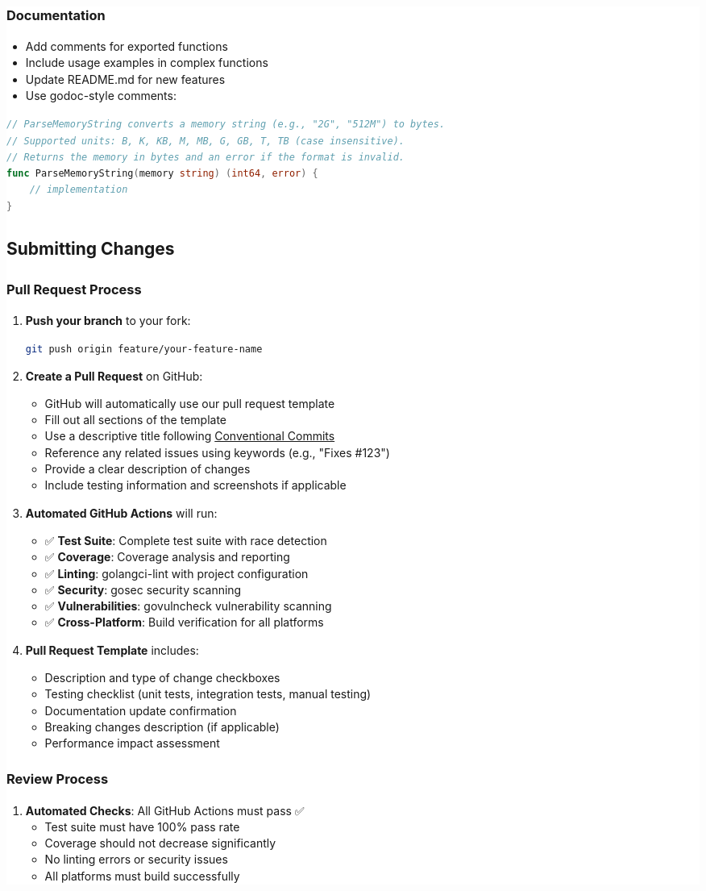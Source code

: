 ### Documentation

- Add comments for exported functions
- Include usage examples in complex functions
- Update README.md for new features
- Use godoc-style comments:

```go
// ParseMemoryString converts a memory string (e.g., "2G", "512M") to bytes.
// Supported units: B, K, KB, M, MB, G, GB, T, TB (case insensitive).
// Returns the memory in bytes and an error if the format is invalid.
func ParseMemoryString(memory string) (int64, error) {
    // implementation
}
```

## Submitting Changes

### Pull Request Process

1. **Push your branch** to your fork:
   ```bash
   git push origin feature/your-feature-name
   ```

2. **Create a Pull Request** on GitHub:
   - GitHub will automatically use our pull request template
   - Fill out all sections of the template
   - Use a descriptive title following [Conventional Commits](https://conventionalcommits.org/)
   - Reference any related issues using keywords (e.g., "Fixes #123")
   - Provide a clear description of changes
   - Include testing information and screenshots if applicable

3. **Automated GitHub Actions** will run:
   - ✅ **Test Suite**: Complete test suite with race detection
   - ✅ **Coverage**: Coverage analysis and reporting
   - ✅ **Linting**: golangci-lint with project configuration
   - ✅ **Security**: gosec security scanning
   - ✅ **Vulnerabilities**: govulncheck vulnerability scanning
   - ✅ **Cross-Platform**: Build verification for all platforms

4. **Pull Request Template** includes:
   - Description and type of change checkboxes
   - Testing checklist (unit tests, integration tests, manual testing)
   - Documentation update confirmation
   - Breaking changes description (if applicable)
   - Performance impact assessment

### Review Process

1. **Automated Checks**: All GitHub Actions must pass ✅
   - Test suite must have 100% pass rate
   - Coverage should not decrease significantly
   - No linting errors or security issues
   - All platforms must build successfully
